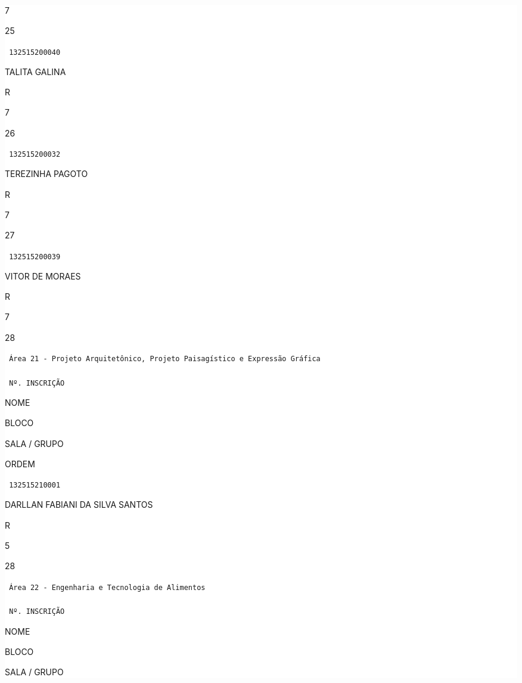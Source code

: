    7

   25

     132515200040

   TALITA GALINA

   R

   7

   26

     132515200032

   TEREZINHA PAGOTO

   R

   7

   27

     132515200039

   VITOR DE MORAES

   R

   7

   28

     Área 21 - Projeto Arquitetônico, Projeto Paisagístico e Expressão Gráfica

     Nº. INSCRIÇÃO

   NOME

   BLOCO

   SALA / GRUPO

   ORDEM

     132515210001

   DARLLAN FABIANI DA SILVA SANTOS

   R

   5

   28

     Área 22 - Engenharia e Tecnologia de Alimentos

     Nº. INSCRIÇÃO

   NOME

   BLOCO

   SALA / GRUPO
